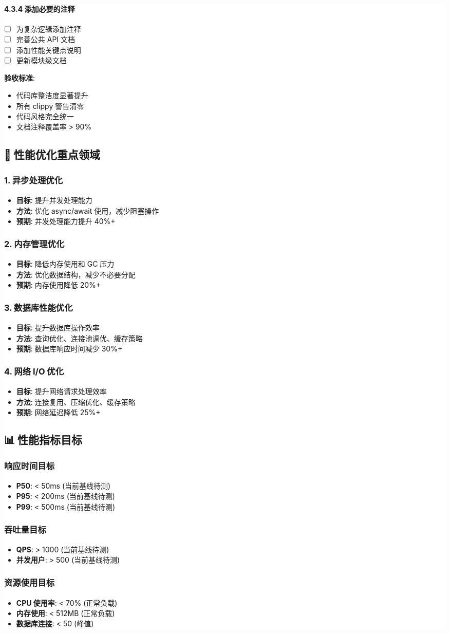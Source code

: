 #### 4.3.4 添加必要的注释
- [ ] 为复杂逻辑添加注释
- [ ] 完善公共 API 文档
- [ ] 添加性能关键点说明
- [ ] 更新模块级文档

**验收标准**:
- 代码库整洁度显著提升
- 所有 clippy 警告清零
- 代码风格完全统一
- 文档注释覆盖率 > 90%

## 🔧 性能优化重点领域

### 1. 异步处理优化
- **目标**: 提升并发处理能力
- **方法**: 优化 async/await 使用，减少阻塞操作
- **预期**: 并发处理能力提升 40%+

### 2. 内存管理优化
- **目标**: 降低内存使用和 GC 压力
- **方法**: 优化数据结构，减少不必要分配
- **预期**: 内存使用降低 20%+

### 3. 数据库性能优化
- **目标**: 提升数据库操作效率
- **方法**: 查询优化、连接池调优、缓存策略
- **预期**: 数据库响应时间减少 30%+

### 4. 网络 I/O 优化
- **目标**: 提升网络请求处理效率
- **方法**: 连接复用、压缩优化、缓存策略
- **预期**: 网络延迟降低 25%+

## 📊 性能指标目标

### 响应时间目标
- **P50**: < 50ms (当前基线待测)
- **P95**: < 200ms (当前基线待测)
- **P99**: < 500ms (当前基线待测)

### 吞吐量目标
- **QPS**: > 1000 (当前基线待测)
- **并发用户**: > 500 (当前基线待测)

### 资源使用目标
- **CPU 使用率**: < 70% (正常负载)
- **内存使用**: < 512MB (正常负载)
- **数据库连接**: < 50 (峰值)

